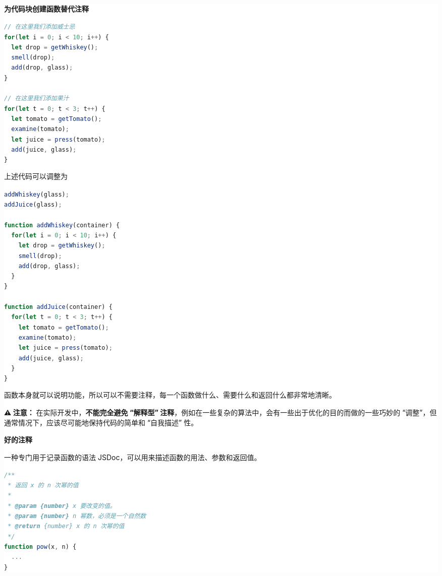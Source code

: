 

**为代码块创建函数替代注释**

```js
// 在这里我们添加威士忌
for(let i = 0; i < 10; i++) {
  let drop = getWhiskey();
  smell(drop);
  add(drop, glass);
}

// 在这里我们添加果汁
for(let t = 0; t < 3; t++) {
  let tomato = getTomato();
  examine(tomato);
  let juice = press(tomato);
  add(juice, glass);
}
```

上述代码可以调整为
```js
addWhiskey(glass);
addJuice(glass);

function addWhiskey(container) {
  for(let i = 0; i < 10; i++) {
    let drop = getWhiskey();
    smell(drop);
    add(drop, glass);
  }
}

function addJuice(container) {
  for(let t = 0; t < 3; t++) {
    let tomato = getTomato();
    examine(tomato);
    let juice = press(tomato);
    add(juice, glass);
  }
}
```

函数本身就可以说明功能，所以可以不需要注释，每一个函数做什么、需要什么和返回什么都非常地清晰。

**⚠️ 注意：** 在实际开发中，**不能完全避免 “解释型” 注释**，例如在一些复杂的算法中，会有一些出于优化的目的而做的一些巧妙的 “调整”，但通常情况下，应该尽可能地保持代码的简单和 “自我描述” 性。



**好的注释**

一种专门用于记录函数的语法  JSDoc，可以用来描述函数的用法、参数和返回值。

```js
/**
 * 返回 x 的 n 次幂的值
 *
 * @param {number} x 要改变的值。
 * @param {number} n 幂数，必须是一个自然数
 * @return {number} x 的 n 次幂的值
 */
function pow(x, n) {
  ...
}
```
